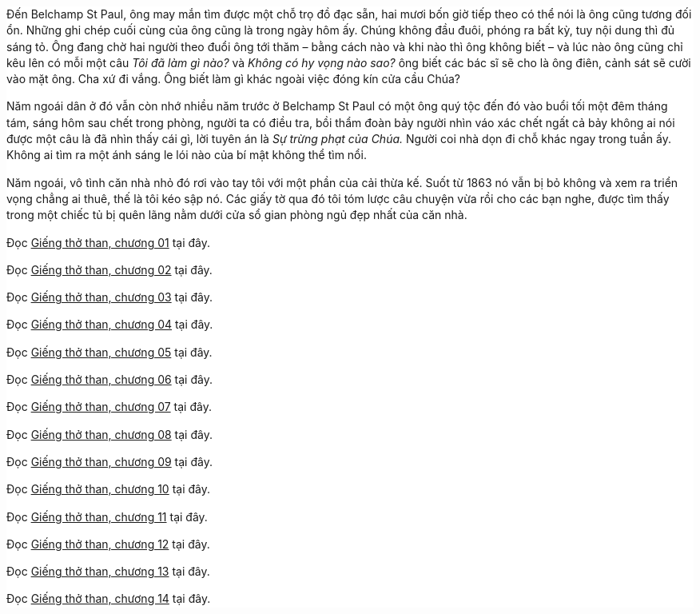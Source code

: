 Đến Belchamp St Paul, ông may mắn tìm được một chỗ trọ đồ đạc sẵn, hai mươi bốn giờ tiếp theo có thể nói là ông cũng tương đối ổn. Những ghi chép cuối cùng của ông cũng là trong ngày hôm ấy. Chúng không đầu đuôi, phóng ra bất kỳ, tuy nội dung thì đủ sáng tỏ. Ông đang chờ hai người theo đuổi ông tới thăm – bằng cách nào và khi nào thì ông không biết – và lúc nào ông cũng chỉ kêu lên có mỗi một câu _Tôi đã làm gì nào?_ và _Không có hy vọng nào sao?_ ông biết các bác sĩ sẽ cho là ông điên, cảnh sát sẽ cười vào mặt ông. Cha xứ đi vắng. Ông biết làm gì khác ngoài việc đóng kín cửa cầu Chúa?

Năm ngoái dân ở đó vẫn còn nhớ nhiều năm trước ở Belchamp St Paul có một ông quý tộc đến đó vào buổi tối một đêm tháng tám, sáng hôm sau chết trong phòng, người ta có điều tra, bồi thẩm đoàn bảy người nhìn váo xác chết ngất cả bảy không ai nói được một câu là đã nhìn thấy cái gì, lời tuyên án là _Sự trừng phạt của Chúa._ Người coi nhà dọn đi chỗ khác ngay trong tuần ấy. Không ai tìm ra một ánh sáng le lói nào của bí mật không thể tìm nổi.

Năm ngoái, vô tình căn nhà nhỏ đó rơi vào tay tôi với một phần của cải thừa kế. Suốt từ 1863 nó vẫn bị bỏ không và xem ra triển vọng chẳng ai thuê, thế là tôi kéo sập nó. Các giấy tờ qua đó tôi tóm lược câu chuyện vừa rồi cho các bạn nghe, được tìm thấy trong một chiếc tủ bị quên lãng nằm dưới cửa sổ gian phòng ngủ đẹp nhất của căn nhà.

Đọc [Giếng thở than, chương 01](https://nhavantuonglai.com/article/gieng-tho-than-chuong-01) tại đây.

Đọc [Giếng thở than, chương 02](https://nhavantuonglai.com/article/gieng-tho-than-chuong-02) tại đây.

Đọc [Giếng thở than, chương 03](https://nhavantuonglai.com/article/gieng-tho-than-chuong-03) tại đây.

Đọc [Giếng thở than, chương 04](https://nhavantuonglai.com/article/gieng-tho-than-chuong-04) tại đây.

Đọc [Giếng thở than, chương 05](https://nhavantuonglai.com/article/gieng-tho-than-chuong-05) tại đây.

Đọc [Giếng thở than, chương 06](https://nhavantuonglai.com/article/gieng-tho-than-chuong-06) tại đây.

Đọc [Giếng thở than, chương 07](https://nhavantuonglai.com/article/gieng-tho-than-chuong-07) tại đây.

Đọc [Giếng thở than, chương 08](https://nhavantuonglai.com/article/gieng-tho-than-chuong-08) tại đây.

Đọc [Giếng thở than, chương 09](https://nhavantuonglai.com/article/gieng-tho-than-chuong-09) tại đây.

Đọc [Giếng thở than, chương 10](https://nhavantuonglai.com/article/gieng-tho-than-chuong-10) tại đây.

Đọc [Giếng thở than, chương 11](https://nhavantuonglai.com/article/gieng-tho-than-chuong-11) tại đây.

Đọc [Giếng thở than, chương 12](https://nhavantuonglai.com/article/gieng-tho-than-chuong-12) tại đây.

Đọc [Giếng thở than, chương 13](https://nhavantuonglai.com/article/gieng-tho-than-chuong-13) tại đây.

Đọc [Giếng thở than, chương 14](https://nhavantuonglai.com/article/gieng-tho-than-chuong-14) tại đây.
